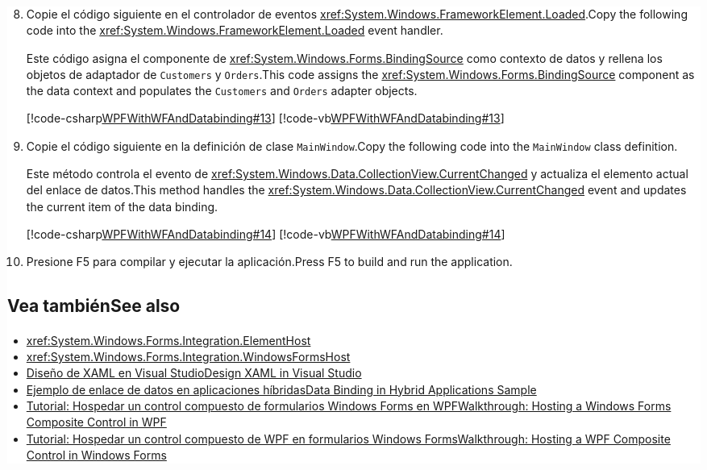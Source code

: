 8. <span data-ttu-id="5689a-177">Copie el código siguiente en el controlador de eventos <xref:System.Windows.FrameworkElement.Loaded>.</span><span class="sxs-lookup"><span data-stu-id="5689a-177">Copy the following code into the <xref:System.Windows.FrameworkElement.Loaded> event handler.</span></span>

     <span data-ttu-id="5689a-178">Este código asigna el componente de <xref:System.Windows.Forms.BindingSource> como contexto de datos y rellena los objetos de adaptador de `Customers` y `Orders`.</span><span class="sxs-lookup"><span data-stu-id="5689a-178">This code assigns the <xref:System.Windows.Forms.BindingSource> component as the data context and populates the `Customers` and `Orders` adapter objects.</span></span>

     [!code-csharp[WPFWithWFAndDatabinding#13](~/samples/snippets/csharp/VS_Snippets_Wpf/WPFWithWFAndDatabinding/CSharp/WPFWithWFAndDatabinding/Window1.xaml.cs#13)]
     [!code-vb[WPFWithWFAndDatabinding#13](~/samples/snippets/visualbasic/VS_Snippets_Wpf/WPFWithWFAndDatabinding/VisualBasic/WPFWithWFAndDatabinding/Window1.xaml.vb#13)]

9. <span data-ttu-id="5689a-179">Copie el código siguiente en la definición de clase `MainWindow`.</span><span class="sxs-lookup"><span data-stu-id="5689a-179">Copy the following code into the `MainWindow` class definition.</span></span>

     <span data-ttu-id="5689a-180">Este método controla el evento de <xref:System.Windows.Data.CollectionView.CurrentChanged> y actualiza el elemento actual del enlace de datos.</span><span class="sxs-lookup"><span data-stu-id="5689a-180">This method handles the <xref:System.Windows.Data.CollectionView.CurrentChanged> event and updates the current item of the data binding.</span></span>

     [!code-csharp[WPFWithWFAndDatabinding#14](~/samples/snippets/csharp/VS_Snippets_Wpf/WPFWithWFAndDatabinding/CSharp/WPFWithWFAndDatabinding/Window1.xaml.cs#14)]
     [!code-vb[WPFWithWFAndDatabinding#14](~/samples/snippets/visualbasic/VS_Snippets_Wpf/WPFWithWFAndDatabinding/VisualBasic/WPFWithWFAndDatabinding/Window1.xaml.vb#14)]

10. <span data-ttu-id="5689a-181">Presione F5 para compilar y ejecutar la aplicación.</span><span class="sxs-lookup"><span data-stu-id="5689a-181">Press F5 to build and run the application.</span></span>

## <a name="see-also"></a><span data-ttu-id="5689a-182">Vea también</span><span class="sxs-lookup"><span data-stu-id="5689a-182">See also</span></span>

- <xref:System.Windows.Forms.Integration.ElementHost>
- <xref:System.Windows.Forms.Integration.WindowsFormsHost>
- [<span data-ttu-id="5689a-183">Diseño de XAML en Visual Studio</span><span class="sxs-lookup"><span data-stu-id="5689a-183">Design XAML in Visual Studio</span></span>](/visualstudio/xaml-tools/designing-xaml-in-visual-studio)
- [<span data-ttu-id="5689a-184">Ejemplo de enlace de datos en aplicaciones híbridas</span><span class="sxs-lookup"><span data-stu-id="5689a-184">Data Binding in Hybrid Applications Sample</span></span>](https://go.microsoft.com/fwlink/?LinkID=159983)
- [<span data-ttu-id="5689a-185">Tutorial: Hospedar un control compuesto de formularios Windows Forms en WPF</span><span class="sxs-lookup"><span data-stu-id="5689a-185">Walkthrough: Hosting a Windows Forms Composite Control in WPF</span></span>](walkthrough-hosting-a-windows-forms-composite-control-in-wpf.md)
- [<span data-ttu-id="5689a-186">Tutorial: Hospedar un control compuesto de WPF en formularios Windows Forms</span><span class="sxs-lookup"><span data-stu-id="5689a-186">Walkthrough: Hosting a WPF Composite Control in Windows Forms</span></span>](walkthrough-hosting-a-wpf-composite-control-in-windows-forms.md)

